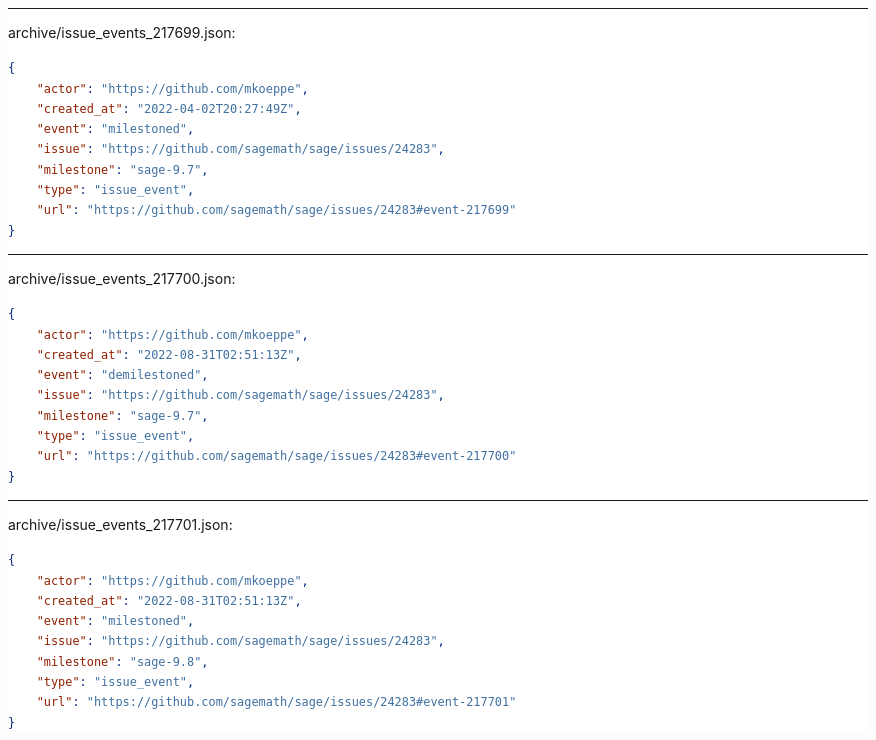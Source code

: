 
---

archive/issue_events_217699.json:
```json
{
    "actor": "https://github.com/mkoeppe",
    "created_at": "2022-04-02T20:27:49Z",
    "event": "milestoned",
    "issue": "https://github.com/sagemath/sage/issues/24283",
    "milestone": "sage-9.7",
    "type": "issue_event",
    "url": "https://github.com/sagemath/sage/issues/24283#event-217699"
}
```



---

archive/issue_events_217700.json:
```json
{
    "actor": "https://github.com/mkoeppe",
    "created_at": "2022-08-31T02:51:13Z",
    "event": "demilestoned",
    "issue": "https://github.com/sagemath/sage/issues/24283",
    "milestone": "sage-9.7",
    "type": "issue_event",
    "url": "https://github.com/sagemath/sage/issues/24283#event-217700"
}
```



---

archive/issue_events_217701.json:
```json
{
    "actor": "https://github.com/mkoeppe",
    "created_at": "2022-08-31T02:51:13Z",
    "event": "milestoned",
    "issue": "https://github.com/sagemath/sage/issues/24283",
    "milestone": "sage-9.8",
    "type": "issue_event",
    "url": "https://github.com/sagemath/sage/issues/24283#event-217701"
}
```

